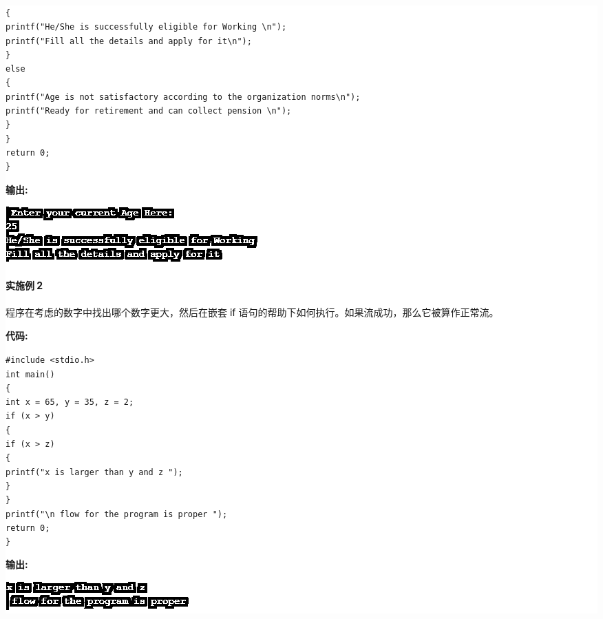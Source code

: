 ```
{
printf("He/She is successfully eligible for Working \n");
printf("Fill all the details and apply for it\n");
}
else
{
printf("Age is not satisfactory according to the organization norms\n");
printf("Ready for retirement and can collect pension \n");
}
}
return 0;
}
```

**输出:**

![Nested if Statements in C Example 1](img/1eed9c6d6f5ae8f9a3cd69564b254a28.png)



#### 实施例 2

程序在考虑的数字中找出哪个数字更大，然后在嵌套 if 语句的帮助下如何执行。如果流成功，那么它被算作正常流。

**代码:**

```
#include <stdio.h>
int main()
{
int x = 65, y = 35, z = 2;
if (x > y)
{
if (x > z)
{
printf("x is larger than y and z ");
}
}
printf("\n flow for the program is proper ");
return 0;
}
```

**输出:**

![Nested if Statements in C Example 2](img/f94a80f0cde974b895dfa29cd8d6fa91.png)

